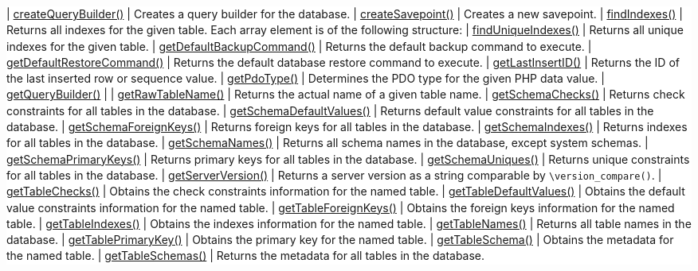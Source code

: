 | [createQueryBuilder()](craft-db-mysql-schema.md#method-createquerybuilder)                                                                                                  | Creates a query builder for the database.
| [createSavepoint()](https://www.yiiframework.com/doc/api/2.0/yii-db-schema#createSavepoint()-detail "Defined by yii\db\Schema")                                             | Creates a new savepoint.
| [findIndexes()](craft-db-mysql-schema.md#method-findindexes)                                                                                                                | Returns all indexes for the given table. Each array element is of the following structure:
| [findUniqueIndexes()](https://www.yiiframework.com/doc/api/2.0/yii-db-mysql-schema#findUniqueIndexes()-detail "Defined by yii\db\mysql\Schema")                             | Returns all unique indexes for the given table.
| [getDefaultBackupCommand()](craft-db-mysql-schema.md#method-getdefaultbackupcommand)                                                                                        | Returns the default backup command to execute.
| [getDefaultRestoreCommand()](craft-db-mysql-schema.md#method-getdefaultrestorecommand)                                                                                      | Returns the default database restore command to execute.
| [getLastInsertID()](https://www.yiiframework.com/doc/api/2.0/yii-db-schema#getLastInsertID()-detail "Defined by yii\db\Schema")                                             | Returns the ID of the last inserted row or sequence value.
| [getPdoType()](https://www.yiiframework.com/doc/api/2.0/yii-db-schema#getPdoType()-detail "Defined by yii\db\Schema")                                                       | Determines the PDO type for the given PHP data value.
| [getQueryBuilder()](https://www.yiiframework.com/doc/api/2.0/yii-db-schema#getQueryBuilder()-detail "Defined by yii\db\Schema")                                             |
| [getRawTableName()](https://www.yiiframework.com/doc/api/2.0/yii-db-schema#getRawTableName()-detail "Defined by yii\db\Schema")                                             | Returns the actual name of a given table name.
| [getSchemaChecks()](https://www.yiiframework.com/doc/api/2.0/yii-db-constraintfindertrait#getSchemaChecks()-detail "Defined by yii\db\ConstraintFinderTrait")               | Returns check constraints for all tables in the database.
| [getSchemaDefaultValues()](https://www.yiiframework.com/doc/api/2.0/yii-db-constraintfindertrait#getSchemaDefaultValues()-detail "Defined by yii\db\ConstraintFinderTrait") | Returns default value constraints for all tables in the database.
| [getSchemaForeignKeys()](https://www.yiiframework.com/doc/api/2.0/yii-db-constraintfindertrait#getSchemaForeignKeys()-detail "Defined by yii\db\ConstraintFinderTrait")     | Returns foreign keys for all tables in the database.
| [getSchemaIndexes()](https://www.yiiframework.com/doc/api/2.0/yii-db-constraintfindertrait#getSchemaIndexes()-detail "Defined by yii\db\ConstraintFinderTrait")             | Returns indexes for all tables in the database.
| [getSchemaNames()](https://www.yiiframework.com/doc/api/2.0/yii-db-schema#getSchemaNames()-detail "Defined by yii\db\Schema")                                               | Returns all schema names in the database, except system schemas.
| [getSchemaPrimaryKeys()](https://www.yiiframework.com/doc/api/2.0/yii-db-constraintfindertrait#getSchemaPrimaryKeys()-detail "Defined by yii\db\ConstraintFinderTrait")     | Returns primary keys for all tables in the database.
| [getSchemaUniques()](https://www.yiiframework.com/doc/api/2.0/yii-db-constraintfindertrait#getSchemaUniques()-detail "Defined by yii\db\ConstraintFinderTrait")             | Returns unique constraints for all tables in the database.
| [getServerVersion()](https://www.yiiframework.com/doc/api/2.0/yii-db-schema#getServerVersion()-detail "Defined by yii\db\Schema")                                           | Returns a server version as a string comparable by `\version_compare()`.
| [getTableChecks()](https://www.yiiframework.com/doc/api/2.0/yii-db-constraintfindertrait#getTableChecks()-detail "Defined by yii\db\ConstraintFinderTrait")                 | Obtains the check constraints information for the named table.
| [getTableDefaultValues()](https://www.yiiframework.com/doc/api/2.0/yii-db-constraintfindertrait#getTableDefaultValues()-detail "Defined by yii\db\ConstraintFinderTrait")   | Obtains the default value constraints information for the named table.
| [getTableForeignKeys()](https://www.yiiframework.com/doc/api/2.0/yii-db-constraintfindertrait#getTableForeignKeys()-detail "Defined by yii\db\ConstraintFinderTrait")       | Obtains the foreign keys information for the named table.
| [getTableIndexes()](https://www.yiiframework.com/doc/api/2.0/yii-db-constraintfindertrait#getTableIndexes()-detail "Defined by yii\db\ConstraintFinderTrait")               | Obtains the indexes information for the named table.
| [getTableNames()](https://www.yiiframework.com/doc/api/2.0/yii-db-schema#getTableNames()-detail "Defined by yii\db\Schema")                                                 | Returns all table names in the database.
| [getTablePrimaryKey()](https://www.yiiframework.com/doc/api/2.0/yii-db-constraintfindertrait#getTablePrimaryKey()-detail "Defined by yii\db\ConstraintFinderTrait")         | Obtains the primary key for the named table.
| [getTableSchema()](https://www.yiiframework.com/doc/api/2.0/yii-db-schema#getTableSchema()-detail "Defined by yii\db\Schema")                                               | Obtains the metadata for the named table.
| [getTableSchemas()](https://www.yiiframework.com/doc/api/2.0/yii-db-schema#getTableSchemas()-detail "Defined by yii\db\Schema")                                             | Returns the metadata for all tables in the database.